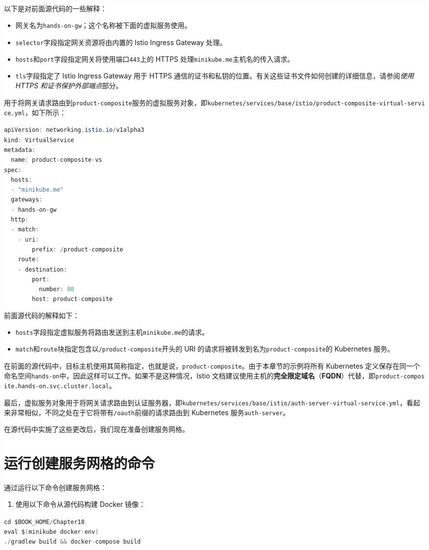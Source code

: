 以下是对前面源代码的一些解释：

+   网关名为`hands-on-gw`；这个名称被下面的虚拟服务使用。

+   `selector`字段指定网关资源将由内置的 Istio Ingress Gateway 处理。

+   `hosts`和`port`字段指定网关将使用端口`443`上的 HTTPS 处理`minikube.me`主机名的传入请求。

+   `tls`字段指定了 Istio Ingress Gateway 用于 HTTPS 通信的证书和私钥的位置。有关这些证书文件如何创建的详细信息，请参阅*使用 HTTPS 和证书保护外部端点*部分。

用于将网关请求路由到`product-composite`服务的虚拟服务对象，即`kubernetes/services/base/istio/product-composite-virtual-service.yml`，如下所示：

```java
apiVersion: networking.istio.io/v1alpha3
kind: VirtualService
metadata:
  name: product-composite-vs
spec:
  hosts:
  - "minikube.me"
  gateways:
  - hands-on-gw
  http:
  - match:
    - uri:
        prefix: /product-composite
    route:
    - destination:
        port:
          number: 80
        host: product-composite
```

前面源代码的解释如下：

+   `hosts`字段指定虚拟服务将路由发送到主机`minikube.me`的请求。

+   `match`和`route`块指定包含以`/product-composite`开头的 URI 的请求将被转发到名为`product-composite`的 Kubernetes 服务。

在前面的源代码中，目标主机使用其简称指定，也就是说，`product-composite`。由于本章节的示例将所有 Kubernetes 定义保存在同一个命名空间`hands-on`中，因此这样可以工作。如果不是这种情况，Istio 文档建议使用主机的**完全限定域名**（**FQDN**）代替，即`product-composite.hands-on.svc.cluster.local`。

最后，虚拟服务对象用于将网关请求路由到认证服务器，即`kubernetes/services/base/istio/auth-server-virtual-service.yml`，看起来非常相似，不同之处在于它将带有`/oauth`前缀的请求路由到 Kubernetes 服务`auth-server`。

在源代码中实施了这些更改后，我们现在准备创建服务网格。

# 运行创建服务网格的命令

通过运行以下命令创建服务网格：

1.  使用以下命令从源代码构建 Docker 镜像：

```java
cd $BOOK_HOME/Chapter18
eval $(minikube docker-env)
./gradlew build && docker-compose build
```
